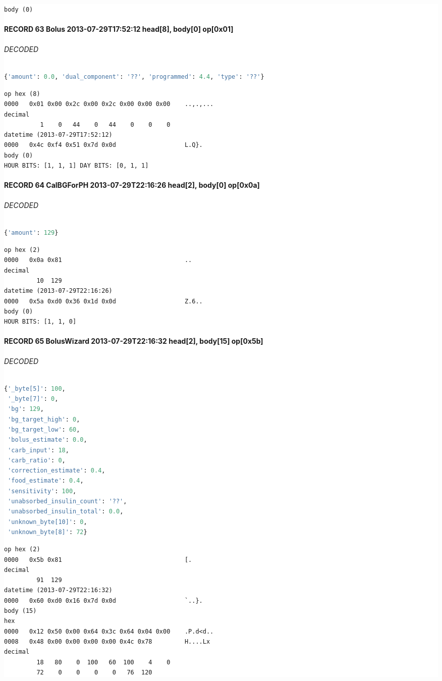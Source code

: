     body (0)

#### RECORD 63 Bolus 2013-07-29T17:52:12 head[8], body[0] op[0x01]
###### DECODED
```python
{'amount': 0.0, 'dual_component': '??', 'programmed': 4.4, 'type': '??'}
```
    op hex (8)
    0000   0x01 0x00 0x2c 0x00 0x2c 0x00 0x00 0x00    ..,.,...
    decimal
              1    0   44    0   44    0    0    0
    datetime (2013-07-29T17:52:12)
    0000   0x4c 0xf4 0x51 0x7d 0x0d                   L.Q}.
    body (0)
    HOUR BITS: [1, 1, 1] DAY BITS: [0, 1, 1]
#### RECORD 64 CalBGForPH 2013-07-29T22:16:26 head[2], body[0] op[0x0a]
###### DECODED
```python
{'amount': 129}
```
    op hex (2)
    0000   0x0a 0x81                                  ..
    decimal
             10  129
    datetime (2013-07-29T22:16:26)
    0000   0x5a 0xd0 0x36 0x1d 0x0d                   Z.6..
    body (0)
    HOUR BITS: [1, 1, 0]
#### RECORD 65 BolusWizard 2013-07-29T22:16:32 head[2], body[15] op[0x5b]
###### DECODED
```python
{'_byte[5]': 100,
 '_byte[7]': 0,
 'bg': 129,
 'bg_target_high': 0,
 'bg_target_low': 60,
 'bolus_estimate': 0.0,
 'carb_input': 18,
 'carb_ratio': 0,
 'correction_estimate': 0.4,
 'food_estimate': 0.4,
 'sensitivity': 100,
 'unabsorbed_insulin_count': '??',
 'unabsorbed_insulin_total': 0.0,
 'unknown_byte[10]': 0,
 'unknown_byte[8]': 72}
```
    op hex (2)
    0000   0x5b 0x81                                  [.
    decimal
             91  129
    datetime (2013-07-29T22:16:32)
    0000   0x60 0xd0 0x16 0x7d 0x0d                   `..}.
    body (15)
    hex
    0000   0x12 0x50 0x00 0x64 0x3c 0x64 0x04 0x00    .P.d<d..
    0008   0x48 0x00 0x00 0x00 0x00 0x4c 0x78         H....Lx
    decimal
             18   80    0  100   60  100    4    0
             72    0    0    0    0   76  120